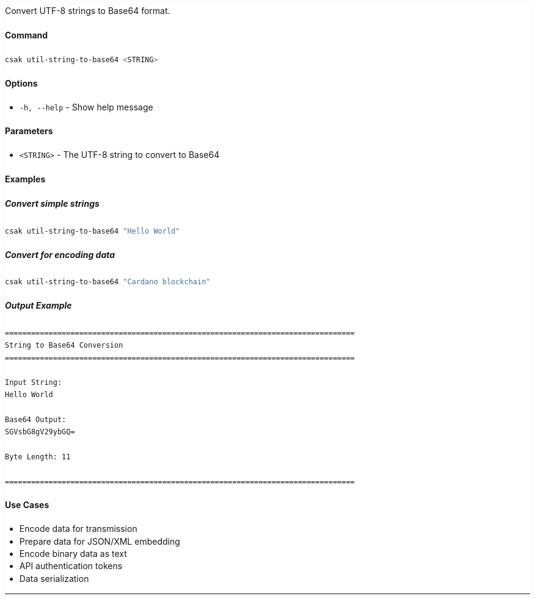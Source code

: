 Convert UTF-8 strings to Base64 format.

#### Command

```bash
csak util-string-to-base64 <STRING>
```

#### Options

- `-h, --help` - Show help message

#### Parameters

- `<STRING>` - The UTF-8 string to convert to Base64

#### Examples

##### Convert simple strings

```bash
csak util-string-to-base64 "Hello World"
```

##### Convert for encoding data

```bash
csak util-string-to-base64 "Cardano blockchain"
```

##### Output Example

```
================================================================================
String to Base64 Conversion
================================================================================

Input String:
Hello World

Base64 Output:
SGVsbG8gV29ybGQ=

Byte Length: 11

================================================================================
```

#### Use Cases

- Encode data for transmission
- Prepare data for JSON/XML embedding
- Encode binary data as text
- API authentication tokens
- Data serialization

---
